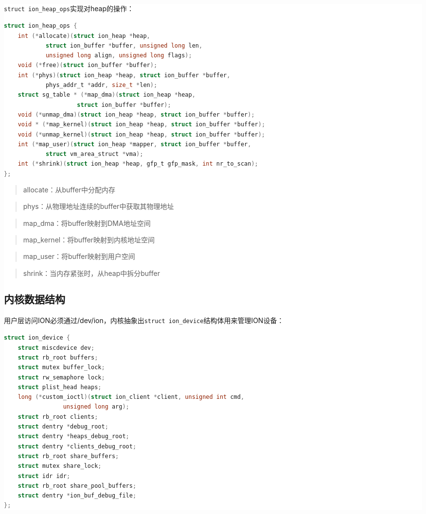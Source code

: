 `struct ion_heap_ops`实现对heap的操作：

```C
struct ion_heap_ops {
	int (*allocate)(struct ion_heap *heap,
			struct ion_buffer *buffer, unsigned long len,
			unsigned long align, unsigned long flags);
	void (*free)(struct ion_buffer *buffer);
	int (*phys)(struct ion_heap *heap, struct ion_buffer *buffer,
		    phys_addr_t *addr, size_t *len);
	struct sg_table * (*map_dma)(struct ion_heap *heap,
				     struct ion_buffer *buffer);
	void (*unmap_dma)(struct ion_heap *heap, struct ion_buffer *buffer);
	void * (*map_kernel)(struct ion_heap *heap, struct ion_buffer *buffer);
	void (*unmap_kernel)(struct ion_heap *heap, struct ion_buffer *buffer);
	int (*map_user)(struct ion_heap *mapper, struct ion_buffer *buffer,
			struct vm_area_struct *vma);
	int (*shrink)(struct ion_heap *heap, gfp_t gfp_mask, int nr_to_scan);
};
```

> allocate：从buffer中分配内存

> phys：从物理地址连续的buffer中获取其物理地址

> map_dma：将buffer映射到DMA地址空间

> map_kernel：将buffer映射到内核地址空间

> map_user：将buffer映射到用户空间

> shrink：当内存紧张时，从heap中拆分buffer

## 内核数据结构

用户层访问ION必须通过/dev/ion，内核抽象出`struct ion_device`结构体用来管理ION设备：

```C
struct ion_device {
	struct miscdevice dev;
	struct rb_root buffers;
	struct mutex buffer_lock;
	struct rw_semaphore lock;
	struct plist_head heaps;
	long (*custom_ioctl)(struct ion_client *client, unsigned int cmd,
			     unsigned long arg);
	struct rb_root clients;
	struct dentry *debug_root;
	struct dentry *heaps_debug_root;
	struct dentry *clients_debug_root;
	struct rb_root share_buffers;
	struct mutex share_lock;
	struct idr idr;
	struct rb_root share_pool_buffers;
	struct dentry *ion_buf_debug_file;
};
```
